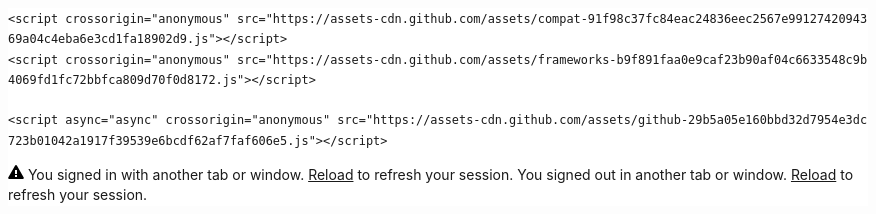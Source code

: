 
    <script crossorigin="anonymous" src="https://assets-cdn.github.com/assets/compat-91f98c37fc84eac24836eec2567e9912742094369a04c4eba6e3cd1fa18902d9.js"></script>
    <script crossorigin="anonymous" src="https://assets-cdn.github.com/assets/frameworks-b9f891faa0e9caf23b90af04c6633548c9b4069fd1fc72bbfca809d70f0d8172.js"></script>
    
    <script async="async" crossorigin="anonymous" src="https://assets-cdn.github.com/assets/github-29b5a05e160bbd32d7954e3dc723b01042a1917f39539e6bcdf62af7faf606e5.js"></script>
    
    
    
    
  <div class="js-stale-session-flash stale-session-flash flash flash-warn flash-banner d-none">
    <svg aria-hidden="true" class="octicon octicon-alert" height="16" version="1.1" viewBox="0 0 16 16" width="16"><path fill-rule="evenodd" d="M8.865 1.52c-.18-.31-.51-.5-.87-.5s-.69.19-.87.5L.275 13.5c-.18.31-.18.69 0 1 .19.31.52.5.87.5h13.7c.36 0 .69-.19.86-.5.17-.31.18-.69.01-1L8.865 1.52zM8.995 13h-2v-2h2v2zm0-3h-2V6h2v4z"/></svg>
    <span class="signed-in-tab-flash">You signed in with another tab or window. <a href="">Reload</a> to refresh your session.</span>
    <span class="signed-out-tab-flash">You signed out in another tab or window. <a href="">Reload</a> to refresh your session.</span>
  </div>
  <div class="facebox" id="facebox" style="display:none;">
  <div class="facebox-popup">
    <div class="facebox-content" role="dialog" aria-labelledby="facebox-header" aria-describedby="facebox-description">
    </div>
    <button type="button" class="facebox-close js-facebox-close" aria-label="Close modal">
      <svg aria-hidden="true" class="octicon octicon-x" height="16" version="1.1" viewBox="0 0 12 16" width="12"><path fill-rule="evenodd" d="M7.48 8l3.75 3.75-1.48 1.48L6 9.48l-3.75 3.75-1.48-1.48L4.52 8 .77 4.25l1.48-1.48L6 6.52l3.75-3.75 1.48 1.48z"/></svg>
    </button>
  </div>
</div>


  </body>
</html>

